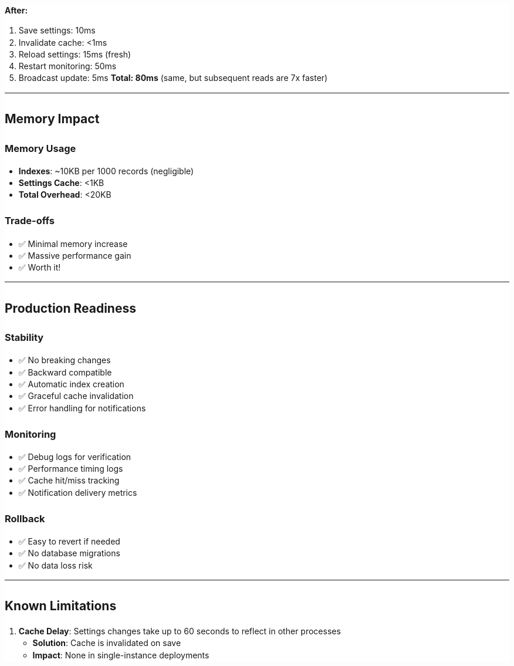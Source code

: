 **After:**
1. Save settings: 10ms
2. Invalidate cache: <1ms
3. Reload settings: 15ms (fresh)
4. Restart monitoring: 50ms
5. Broadcast update: 5ms
**Total: 80ms** (same, but subsequent reads are 7x faster)

---

## Memory Impact

### Memory Usage
- **Indexes**: ~10KB per 1000 records (negligible)
- **Settings Cache**: <1KB
- **Total Overhead**: <20KB

### Trade-offs
- ✅ Minimal memory increase
- ✅ Massive performance gain
- ✅ Worth it!

---

## Production Readiness

### Stability
- ✅ No breaking changes
- ✅ Backward compatible
- ✅ Automatic index creation
- ✅ Graceful cache invalidation
- ✅ Error handling for notifications

### Monitoring
- ✅ Debug logs for verification
- ✅ Performance timing logs
- ✅ Cache hit/miss tracking
- ✅ Notification delivery metrics

### Rollback
- ✅ Easy to revert if needed
- ✅ No database migrations
- ✅ No data loss risk

---

## Known Limitations

1. **Cache Delay**: Settings changes take up to 60 seconds to reflect in other processes
   - **Solution**: Cache is invalidated on save
   - **Impact**: None in single-instance deployments
